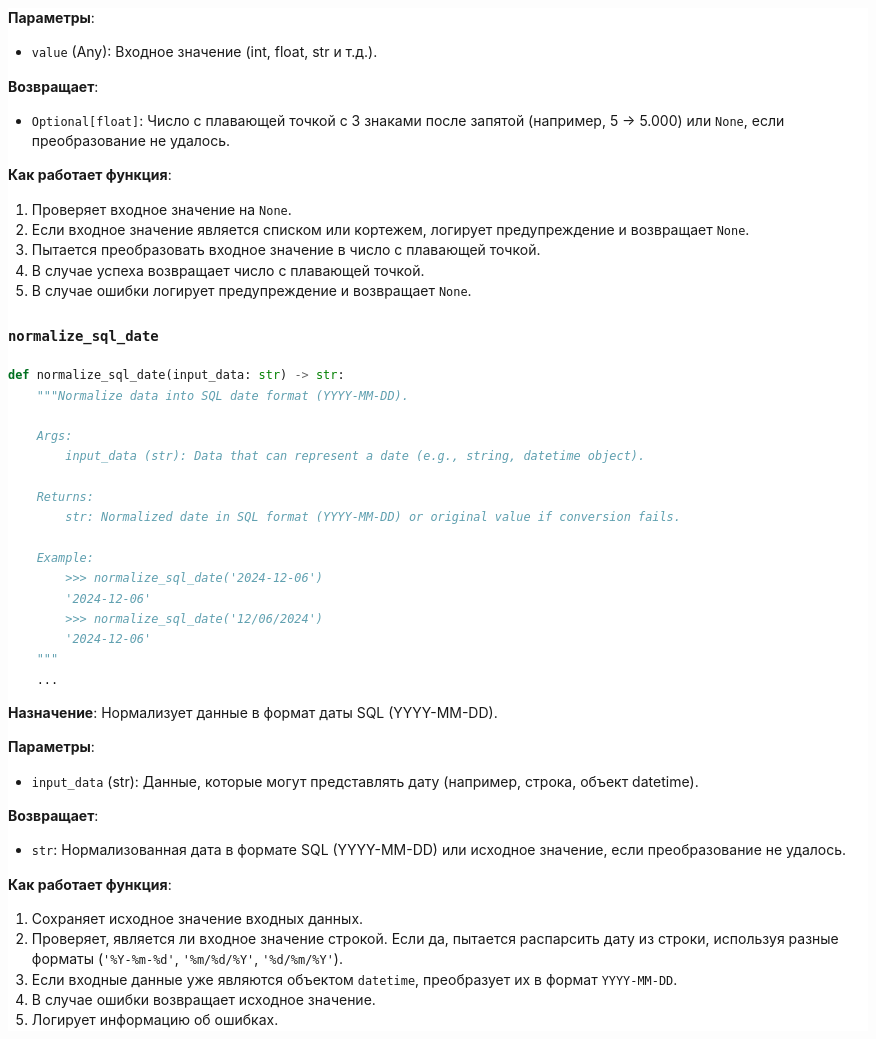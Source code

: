 **Параметры**:

*   `value` (Any): Входное значение (int, float, str и т.д.).

**Возвращает**:

*   `Optional[float]`: Число с плавающей точкой с 3 знаками после запятой (например, 5 → 5.000) или `None`, если преобразование не удалось.

**Как работает функция**:

1.  Проверяет входное значение на `None`.
2.  Если входное значение является списком или кортежем, логирует предупреждение и возвращает `None`.
3.  Пытается преобразовать входное значение в число с плавающей точкой.
4.  В случае успеха возвращает число с плавающей точкой.
5.  В случае ошибки логирует предупреждение и возвращает `None`.

### `normalize_sql_date`

```python
def normalize_sql_date(input_data: str) -> str:
    """Normalize data into SQL date format (YYYY-MM-DD).

    Args:
        input_data (str): Data that can represent a date (e.g., string, datetime object).

    Returns:
        str: Normalized date in SQL format (YYYY-MM-DD) or original value if conversion fails.

    Example:
        >>> normalize_sql_date('2024-12-06')
        '2024-12-06'
        >>> normalize_sql_date('12/06/2024')
        '2024-12-06'
    """
    ...
```

**Назначение**:
Нормализует данные в формат даты SQL (YYYY-MM-DD).

**Параметры**:

*   `input_data` (str): Данные, которые могут представлять дату (например, строка, объект datetime).

**Возвращает**:

*   `str`: Нормализованная дата в формате SQL (YYYY-MM-DD) или исходное значение, если преобразование не удалось.

**Как работает функция**:

1.  Сохраняет исходное значение входных данных.
2.  Проверяет, является ли входное значение строкой. Если да, пытается распарсить дату из строки, используя разные форматы (`'%Y-%m-%d'`, `'%m/%d/%Y'`, `'%d/%m/%Y'`).
3.  Если входные данные уже являются объектом `datetime`, преобразует их в формат `YYYY-MM-DD`.
4.  В случае ошибки возвращает исходное значение.
5.  Логирует информацию об ошибках.
